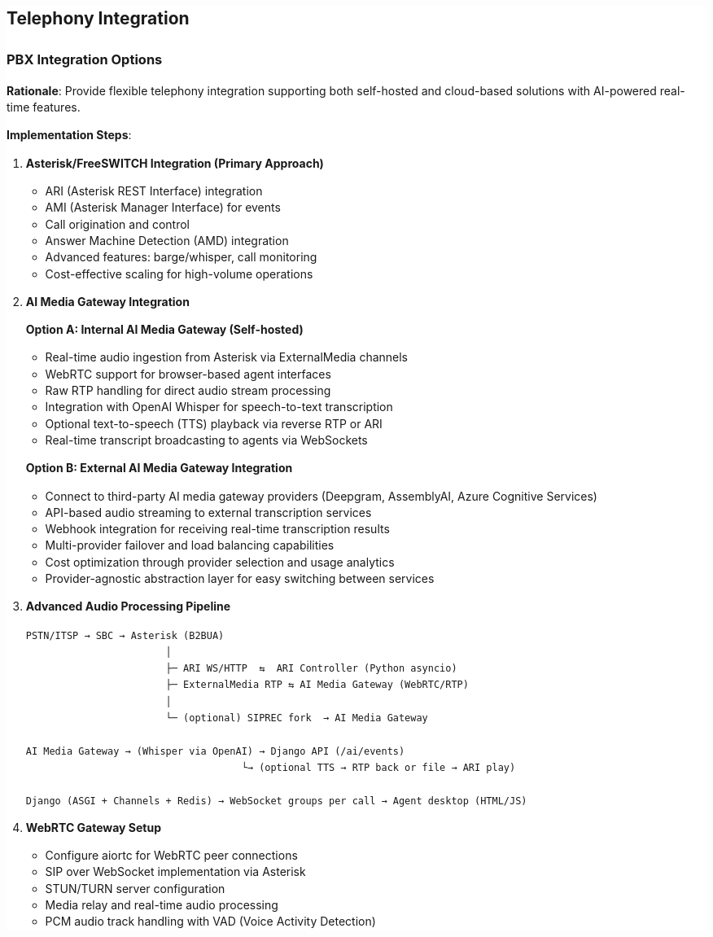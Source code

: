 
## Telephony Integration

### PBX Integration Options
**Rationale**: Provide flexible telephony integration supporting both self-hosted and cloud-based solutions with AI-powered real-time features.

**Implementation Steps**:
1. **Asterisk/FreeSWITCH Integration (Primary Approach)**
   - ARI (Asterisk REST Interface) integration
   - AMI (Asterisk Manager Interface) for events
   - Call origination and control
   - Answer Machine Detection (AMD) integration
   - Advanced features: barge/whisper, call monitoring
   - Cost-effective scaling for high-volume operations

2. **AI Media Gateway Integration**

   **Option A: Internal AI Media Gateway (Self-hosted)**
   - Real-time audio ingestion from Asterisk via ExternalMedia channels
   - WebRTC support for browser-based agent interfaces
   - Raw RTP handling for direct audio stream processing
   - Integration with OpenAI Whisper for speech-to-text transcription
   - Optional text-to-speech (TTS) playback via reverse RTP or ARI
   - Real-time transcript broadcasting to agents via WebSockets

   **Option B: External AI Media Gateway Integration**
   - Connect to third-party AI media gateway providers (Deepgram, AssemblyAI, Azure Cognitive Services)
   - API-based audio streaming to external transcription services
   - Webhook integration for receiving real-time transcription results
   - Multi-provider failover and load balancing capabilities
   - Cost optimization through provider selection and usage analytics
   - Provider-agnostic abstraction layer for easy switching between services

3. **Advanced Audio Processing Pipeline**
   ```
   PSTN/ITSP → SBC → Asterisk (B2BUA)
                           │
                           ├─ ARI WS/HTTP  ⇆  ARI Controller (Python asyncio)
                           ├─ ExternalMedia RTP ⇆ AI Media Gateway (WebRTC/RTP)
                           │
                           └─ (optional) SIPREC fork  → AI Media Gateway
   
   AI Media Gateway → (Whisper via OpenAI) → Django API (/ai/events)
                                        └→ (optional TTS → RTP back or file → ARI play)
   
   Django (ASGI + Channels + Redis) → WebSocket groups per call → Agent desktop (HTML/JS)
   ```

4. **WebRTC Gateway Setup**
   - Configure aiortc for WebRTC peer connections
   - SIP over WebSocket implementation via Asterisk
   - STUN/TURN server configuration
   - Media relay and real-time audio processing
   - PCM audio track handling with VAD (Voice Activity Detection)
